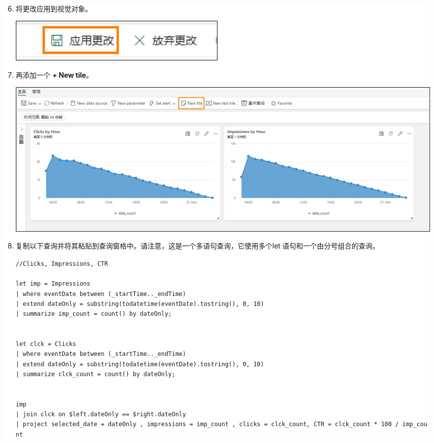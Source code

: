 6. 将更改应用到视觉对象。

     ![](../media/lab-05/image066.png)

7. 再添加一个 **+ New tile**。

     ![](../media/lab-05/image068.png)
 
8. 复制以下查询并将其粘贴到查询窗格中。请注意，这是一个多语句查询，它使用多个let 语句和一个由分号组合的查询。

     ```
     //Clicks, Impressions, CTR

     let imp = Impressions
     | where eventDate between (_startTime.._endTime)
     | extend dateOnly = substring(todatetime(eventDate).tostring(), 0, 10)
     | summarize imp_count = count() by dateOnly;


     let clck = Clicks
     | where eventDate between (_startTime.._endTime)
     | extend dateOnly = substring(todatetime(eventDate).tostring(), 0, 10)
     | summarize clck_count = count() by dateOnly;


     imp
     | join clck on $left.dateOnly == $right.dateOnly
     | project selected_date = dateOnly , impressions = imp_count , clicks = clck_count, CTR = clck_count * 100 / imp_count
     ```
